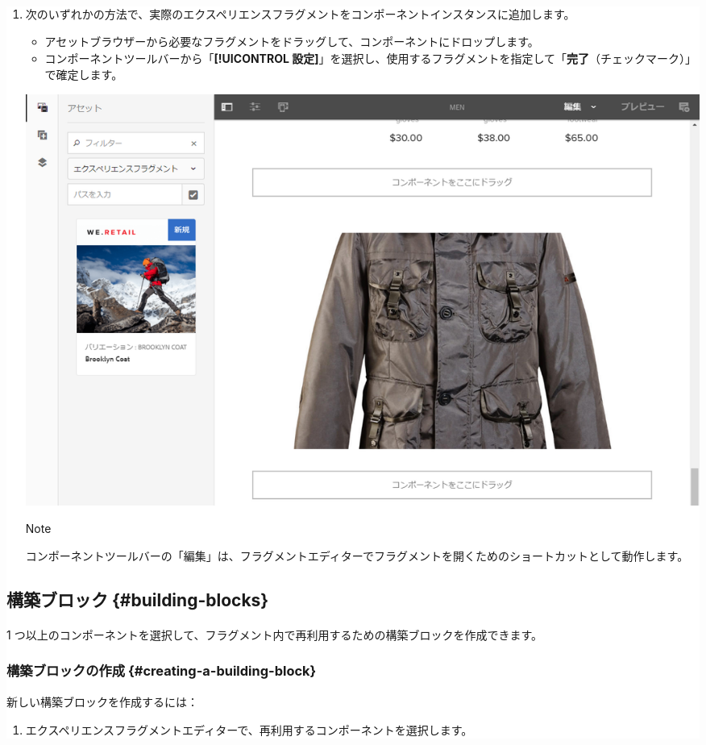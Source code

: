 1. 次のいずれかの方法で、実際のエクスペリエンスフラグメントをコンポーネントインスタンスに追加します。

   * アセットブラウザーから必要なフラグメントをドラッグして、コンポーネントにドロップします。
   * コンポーネントツールバーから「**[!UICONTROL 設定]**」を選択し、使用するフラグメントを指定して「**完了**（チェックマーク）」で確定します。

   ![xf-authoring-10](assets/xf-authoring-10.png)

   >[!NOTE]
   >
   >コンポーネントツールバーの「編集」は、フラグメントエディターでフラグメントを開くためのショートカットとして動作します。

## 構築ブロック {#building-blocks}

1 つ以上のコンポーネントを選択して、フラグメント内で再利用するための構築ブロックを作成できます。

### 構築ブロックの作成 {#creating-a-building-block}

新しい構築ブロックを作成するには：

1. エクスペリエンスフラグメントエディターで、再利用するコンポーネントを選択します。
